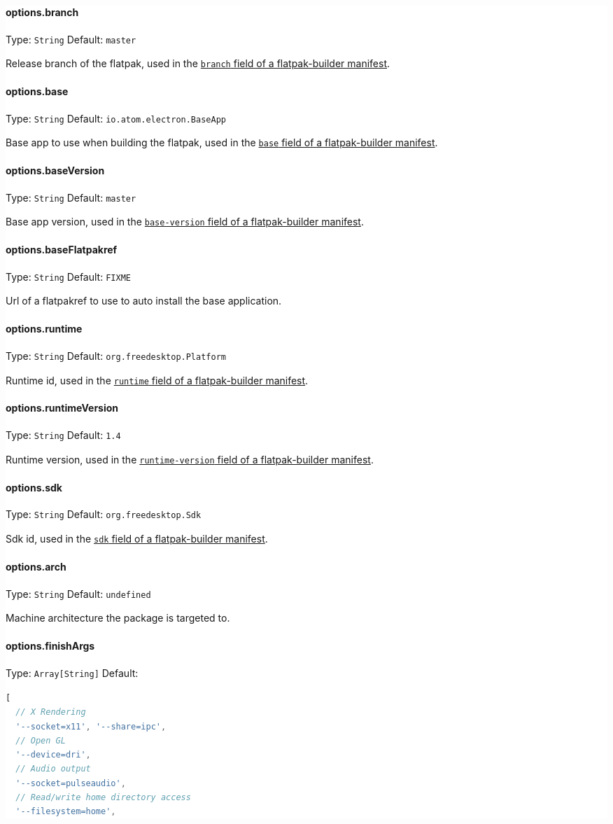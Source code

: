 #### options.branch
Type: `String`
Default: `master`

Release branch of the flatpak, used in the [`branch` field of a flatpak-builder manifest](http://flatpak.org/flatpak/flatpak-docs.html#flatpak-builder).

#### options.base
Type: `String`
Default: `io.atom.electron.BaseApp`

Base app to use when building the flatpak, used in the [`base` field of a flatpak-builder manifest](http://flatpak.org/flatpak/flatpak-docs.html#flatpak-builder).

#### options.baseVersion
Type: `String`
Default: `master`

Base app version, used in the [`base-version` field of a flatpak-builder manifest](http://flatpak.org/flatpak/flatpak-docs.html#flatpak-builder).


#### options.baseFlatpakref
Type: `String`
Default: `FIXME`

Url of a flatpakref to use to auto install the base application.

#### options.runtime
Type: `String`
Default: `org.freedesktop.Platform`

Runtime id, used in the [`runtime` field of a flatpak-builder manifest](http://flatpak.org/flatpak/flatpak-docs.html#flatpak-builder).

#### options.runtimeVersion
Type: `String`
Default: `1.4`

Runtime version, used in the [`runtime-version` field of a flatpak-builder manifest](http://flatpak.org/flatpak/flatpak-docs.html#flatpak-builder).

#### options.sdk
Type: `String`
Default: `org.freedesktop.Sdk`

Sdk id, used in the [`sdk` field of a flatpak-builder manifest](http://flatpak.org/flatpak/flatpak-docs.html#flatpak-builder).

#### options.arch
Type: `String`
Default: `undefined`

Machine architecture the package is targeted to.

#### options.finishArgs
Type: `Array[String]`
Default:
```js
[
  // X Rendering
  '--socket=x11', '--share=ipc',
  // Open GL
  '--device=dri',
  // Audio output
  '--socket=pulseaudio',
  // Read/write home directory access
  '--filesystem=home',
```